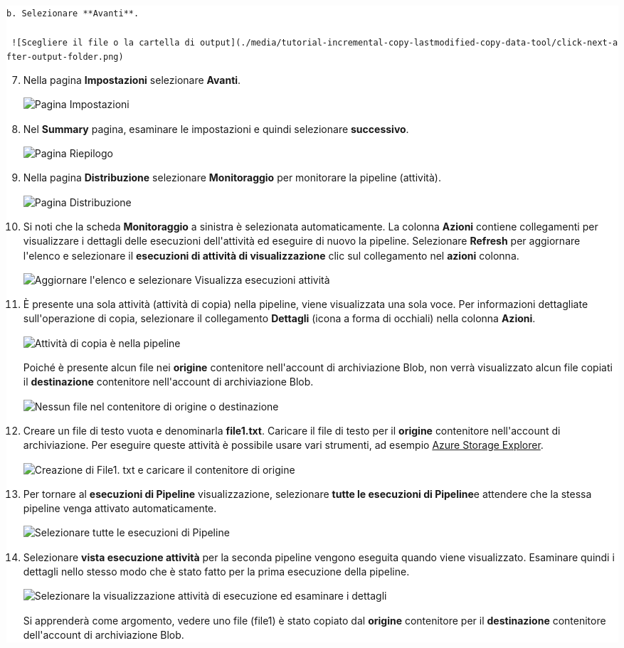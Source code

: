     b. Selezionare **Avanti**.
    
     ![Scegliere il file o la cartella di output](./media/tutorial-incremental-copy-lastmodified-copy-data-tool/click-next-after-output-folder.png)
    
7. Nella pagina **Impostazioni** selezionare **Avanti**. 

    ![Pagina Impostazioni](./media/tutorial-incremental-copy-lastmodified-copy-data-tool/settings-page.png)
    
8. Nel **Summary** pagina, esaminare le impostazioni e quindi selezionare **successivo**.

    ![Pagina Riepilogo](./media/tutorial-incremental-copy-lastmodified-copy-data-tool/summary-page.png)
    
9. Nella pagina **Distribuzione** selezionare **Monitoraggio** per monitorare la pipeline (attività).

    ![Pagina Distribuzione](./media/tutorial-incremental-copy-lastmodified-copy-data-tool/deployment-page.png)
    
10. Si noti che la scheda **Monitoraggio** a sinistra è selezionata automaticamente. La colonna **Azioni** contiene collegamenti per visualizzare i dettagli delle esecuzioni dell'attività ed eseguire di nuovo la pipeline. Selezionare **Refresh** per aggiornare l'elenco e selezionare il **esecuzioni di attività di visualizzazione** clic sul collegamento nel **azioni** colonna. 

    ![Aggiornare l'elenco e selezionare Visualizza esecuzioni attività](./media/tutorial-incremental-copy-lastmodified-copy-data-tool/monitor-pipeline-runs1.png)

11. È presente una sola attività (attività di copia) nella pipeline, viene visualizzata una sola voce. Per informazioni dettagliate sull'operazione di copia, selezionare il collegamento **Dettagli** (icona a forma di occhiali) nella colonna **Azioni**. 

    ![Attività di copia è nella pipeline](./media/tutorial-incremental-copy-lastmodified-copy-data-tool/monitor-pipeline-runs2.png)
    
    Poiché è presente alcun file nei **origine** contenitore nell'account di archiviazione Blob, non verrà visualizzato alcun file copiati il **destinazione** contenitore nell'account di archiviazione Blob.
    
    ![Nessun file nel contenitore di origine o destinazione](./media/tutorial-incremental-copy-lastmodified-copy-data-tool/monitor-pipeline-runs3.png)
    
12. Creare un file di testo vuota e denominarla **file1.txt**. Caricare il file di testo per il **origine** contenitore nell'account di archiviazione. Per eseguire queste attività è possibile usare vari strumenti, ad esempio [Azure Storage Explorer](https://storageexplorer.com/).   

    ![Creazione di File1. txt e caricare il contenitore di origine](./media/tutorial-incremental-copy-lastmodified-copy-data-tool/monitor-pipeline-runs3-1.png)
    
13. Per tornare al **esecuzioni di Pipeline** visualizzazione, selezionare **tutte le esecuzioni di Pipeline**e attendere che la stessa pipeline venga attivato automaticamente.  

    ![Selezionare tutte le esecuzioni di Pipeline](./media/tutorial-incremental-copy-lastmodified-copy-data-tool/monitor-pipeline-runs4.png)

14. Selezionare **vista esecuzione attività** per la seconda pipeline vengono eseguita quando viene visualizzato. Esaminare quindi i dettagli nello stesso modo che è stato fatto per la prima esecuzione della pipeline.  

    ![Selezionare la visualizzazione attività di esecuzione ed esaminare i dettagli](./media/tutorial-incremental-copy-lastmodified-copy-data-tool/monitor-pipeline-runs5.png)

    Si apprenderà come argomento, vedere uno file (file1) è stato copiato dal **origine** contenitore per il **destinazione** contenitore dell'account di archiviazione Blob.
    